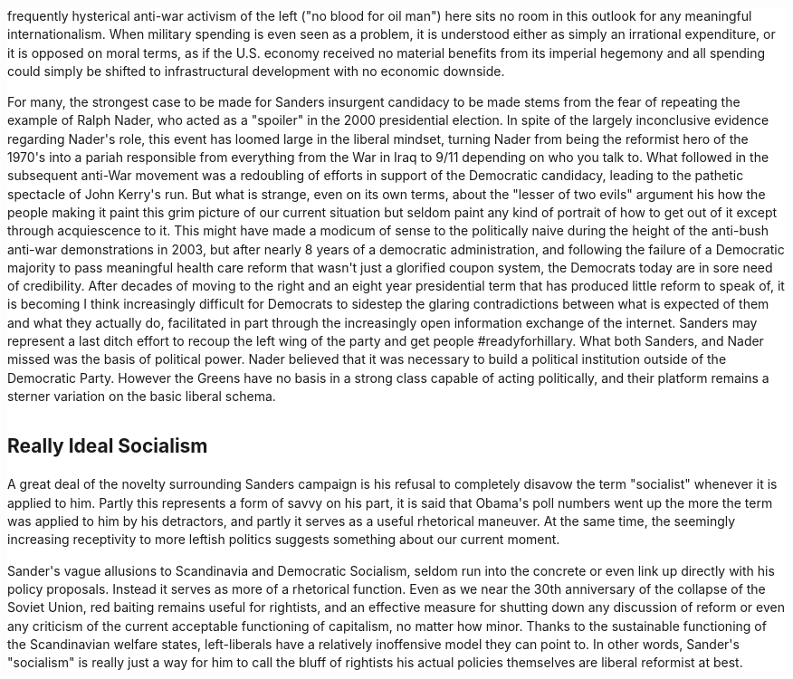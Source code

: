 frequently hysterical anti-war activism of the left ("no blood for oil
man") here sits no room in this outlook for any meaningful
internationalism. When military spending is even seen as a problem, it
is understood either as simply an irrational expenditure, or it is
opposed on moral terms, as if the U.S. economy received no material
benefits from its imperial hegemony and all spending could simply be
shifted to infrastructural development with no economic downside.

For many, the strongest case to be made for Sanders insurgent candidacy
to be made stems from the fear of repeating the example of Ralph Nader,
who acted as a "spoiler" in the 2000 presidential election. In spite of
the largely inconclusive evidence regarding Nader's role, this event has
loomed large in the liberal mindset, turning Nader from being the
reformist hero of the 1970's into a pariah responsible from everything
from the War in Iraq to 9/11 depending on who you talk to. What followed
in the subsequent anti-War movement was a redoubling of efforts in
support of the Democratic candidacy, leading to the pathetic spectacle
of John Kerry's run. But what is strange, even on its own terms, about
the "lesser of two evils" argument his how the people making it paint
this grim picture of our current situation but seldom paint any kind of
portrait of how to get out of it except through acquiescence to it. This
might have made a modicum of sense to the politically naive during the
height of the anti-bush anti-war demonstrations in 2003, but after
nearly 8 years of a democratic administration, and following the failure
of a Democratic majority to pass meaningful health care reform that
wasn't just a glorified coupon system, the Democrats today are in sore
need of credibility. After decades of moving to the right and an eight
year presidential term that has produced little reform to speak of, it
is becoming I think increasingly difficult for Democrats to sidestep the
glaring contradictions between what is expected of them and what they
actually do, facilitated in part through the increasingly open
information exchange of the internet. Sanders may represent a last ditch
effort to recoup the left wing of the party and get people
#readyforhillary. What both Sanders, and Nader missed was the basis of
political power. Nader believed that it was necessary to build a
political institution outside of the Democratic Party. However the
Greens have no basis in a strong class capable of acting politically,
and their platform remains a sterner variation on the basic liberal
schema.

## Really Ideal Socialism

A great deal of the novelty surrounding Sanders campaign is his refusal
to completely disavow the term "socialist" whenever it is applied to
him. Partly this represents a form of savvy on his part, it is said that
Obama's poll numbers went up the more the term was applied to him by his
detractors, and partly it serves as a useful rhetorical maneuver. At the
same time, the seemingly increasing receptivity to more leftish politics
suggests something about our current moment.

Sander's vague allusions to Scandinavia and Democratic Socialism, seldom
run into the concrete or even link up directly with his policy
proposals. Instead it serves as more of a rhetorical function. Even as
we near the 30th anniversary of the collapse of the Soviet Union, red
baiting remains useful for rightists, and an effective measure for
shutting down any discussion of reform or even any criticism of the
current acceptable functioning of capitalism, no matter how minor.
Thanks to the sustainable functioning of the Scandinavian welfare
states, left-liberals have a relatively inoffensive model they can point
to. In other words, Sander's "socialism" is really just a way for him to
call the bluff of rightists his actual policies themselves are liberal
reformist at best.
